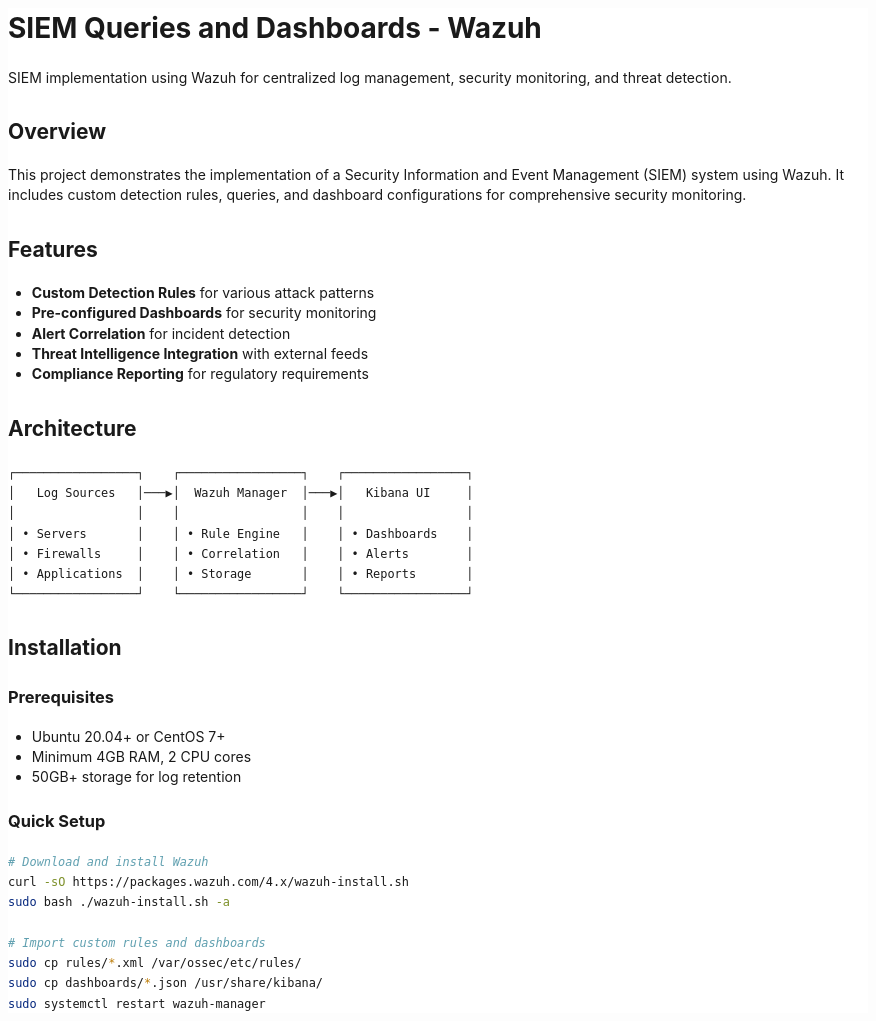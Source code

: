 # SIEM Queries and Dashboards - Wazuh

SIEM implementation using Wazuh for centralized log management, security monitoring, and threat detection.

## Overview

This project demonstrates the implementation of a Security Information and Event Management (SIEM) system using Wazuh. It includes custom detection rules, queries, and dashboard configurations for comprehensive security monitoring.

## Features

- **Custom Detection Rules** for various attack patterns
- **Pre-configured Dashboards** for security monitoring
- **Alert Correlation** for incident detection
- **Threat Intelligence Integration** with external feeds
- **Compliance Reporting** for regulatory requirements

## Architecture

```
┌─────────────────┐    ┌─────────────────┐    ┌─────────────────┐
│   Log Sources   │───▶│  Wazuh Manager  │───▶│   Kibana UI     │
│                 │    │                 │    │                 │
│ • Servers       │    │ • Rule Engine   │    │ • Dashboards    │
│ • Firewalls     │    │ • Correlation   │    │ • Alerts        │
│ • Applications  │    │ • Storage       │    │ • Reports       │
└─────────────────┘    └─────────────────┘    └─────────────────┘
```

## Installation

### Prerequisites
- Ubuntu 20.04+ or CentOS 7+
- Minimum 4GB RAM, 2 CPU cores
- 50GB+ storage for log retention

### Quick Setup
```bash
# Download and install Wazuh
curl -sO https://packages.wazuh.com/4.x/wazuh-install.sh
sudo bash ./wazuh-install.sh -a

# Import custom rules and dashboards
sudo cp rules/*.xml /var/ossec/etc/rules/
sudo cp dashboards/*.json /usr/share/kibana/
sudo systemctl restart wazuh-manager
```
